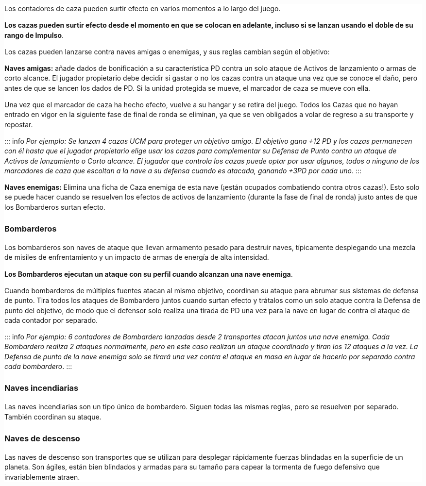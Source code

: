 Los contadores de caza pueden surtir efecto en varios momentos a lo largo del juego.

**Los cazas pueden surtir efecto desde el momento en que se colocan en adelante, incluso si se lanzan usando el doble de su rango de Impulso**.

Los cazas pueden lanzarse contra naves amigas o enemigas, y sus reglas cambian según el objetivo:

**Naves amigas:** añade dados de bonificación a su característica PD contra un solo ataque de Activos de lanzamiento o armas de corto alcance. El jugador propietario debe decidir si gastar o no los cazas contra un ataque una vez que se conoce el daño, pero antes de que se lancen los dados de PD. Si la unidad protegida se mueve, el marcador de caza se mueve con ella.

Una vez que el marcador de caza ha hecho efecto, vuelve a su hangar y se retira del juego. Todos los Cazas que no hayan entrado en vigor en la siguiente fase de final de ronda se eliminan, ya que se ven obligados a volar de regreso a su transporte y repostar.

::: info _Por ejemplo: Se lanzan 4 cazas UCM  para proteger un objetivo amigo. El objetivo gana +12 PD y los cazas permanecen con él hasta que el jugador propietario elige usar los cazas para complementar su Defensa de Punto contra un ataque de Activos de lanzamiento o Corto alcance. El jugador que controla los cazas puede optar por usar algunos, todos o ninguno de los marcadores de caza que escoltan a la nave a su defensa cuando es atacada, ganando +3PD por cada uno_.
:::

**Naves enemigas:** Elimina una ficha de Caza enemiga de esta nave (¡están ocupados combatiendo contra otros cazas!). Esto solo se puede hacer cuando se resuelven los efectos de activos de lanzamiento (durante la fase de final de ronda) justo antes de que los Bombarderos surtan efecto.

### Bombarderos

Los bombarderos son naves de ataque que llevan armamento pesado para destruir naves, típicamente desplegando una mezcla de misiles de enfrentamiento y un impacto de armas de energía de alta intensidad.

**Los Bombarderos ejecutan un ataque con su perfil cuando alcanzan una nave enemiga**.

Cuando bombarderos de múltiples fuentes atacan al mismo objetivo, coordinan su ataque para abrumar sus sistemas de defensa de punto. Tira todos los ataques de Bombardero juntos cuando surtan efecto y trátalos como un solo ataque contra la Defensa de punto del objetivo, de modo que el defensor solo realiza una tirada de PD una vez para la nave en lugar de contra el ataque de cada contador por separado.

::: info _Por ejemplo: 6 contadores de Bombardero lanzadas desde 2 transportes atacan juntos una nave enemiga. Cada Bombardero realiza 2 ataques normalmente, pero en este caso realizan un ataque coordinado y tiran los 12 ataques a la vez. La Defensa de punto de la nave enemiga solo se tirará una vez contra el ataque en masa en lugar de hacerlo por separado contra cada bombardero_.
:::

### Naves incendiarias

Las naves incendiarias son un tipo único de bombardero. Siguen todas las mismas reglas, pero se resuelven por separado. También coordinan su ataque.

### Naves de descenso

Las naves de descenso son transportes que se utilizan para desplegar rápidamente fuerzas blindadas en la superficie de un planeta. Son ágiles, están bien blindados y armadas para su tamaño para capear la tormenta de fuego defensivo que invariablemente atraen.
